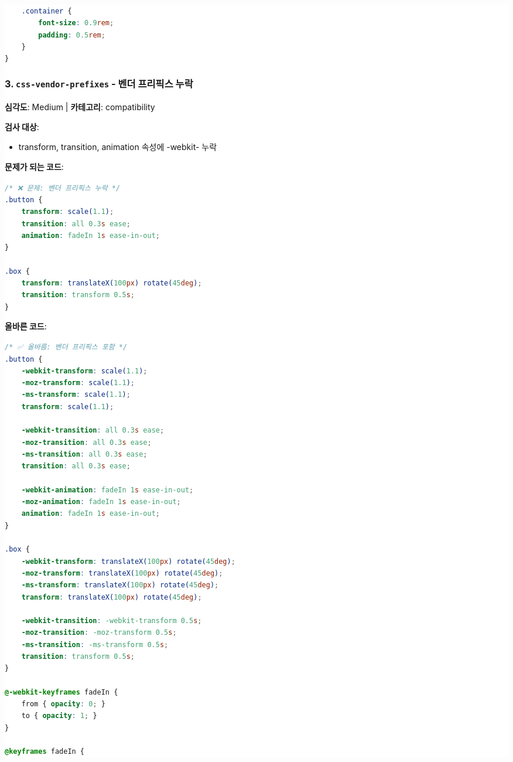 ```css
    .container {
        font-size: 0.9rem;
        padding: 0.5rem;
    }
}
```

### 3. `css-vendor-prefixes` - 벤더 프리픽스 누락
**심각도**: Medium | **카테고리**: compatibility

**검사 대상**:
- transform, transition, animation 속성에 -webkit- 누락

**문제가 되는 코드**:
```css
/* ❌ 문제: 벤더 프리픽스 누락 */
.button {
    transform: scale(1.1);
    transition: all 0.3s ease;
    animation: fadeIn 1s ease-in-out;
}

.box {
    transform: translateX(100px) rotate(45deg);
    transition: transform 0.5s;
}
```

**올바른 코드**:
```css
/* ✅ 올바름: 벤더 프리픽스 포함 */
.button {
    -webkit-transform: scale(1.1);
    -moz-transform: scale(1.1);
    -ms-transform: scale(1.1);
    transform: scale(1.1);
    
    -webkit-transition: all 0.3s ease;
    -moz-transition: all 0.3s ease;
    -ms-transition: all 0.3s ease;
    transition: all 0.3s ease;
    
    -webkit-animation: fadeIn 1s ease-in-out;
    -moz-animation: fadeIn 1s ease-in-out;
    animation: fadeIn 1s ease-in-out;
}

.box {
    -webkit-transform: translateX(100px) rotate(45deg);
    -moz-transform: translateX(100px) rotate(45deg);
    -ms-transform: translateX(100px) rotate(45deg);
    transform: translateX(100px) rotate(45deg);
    
    -webkit-transition: -webkit-transform 0.5s;
    -moz-transition: -moz-transform 0.5s;
    -ms-transition: -ms-transform 0.5s;
    transition: transform 0.5s;
}

@-webkit-keyframes fadeIn {
    from { opacity: 0; }
    to { opacity: 1; }
}

@keyframes fadeIn {
```